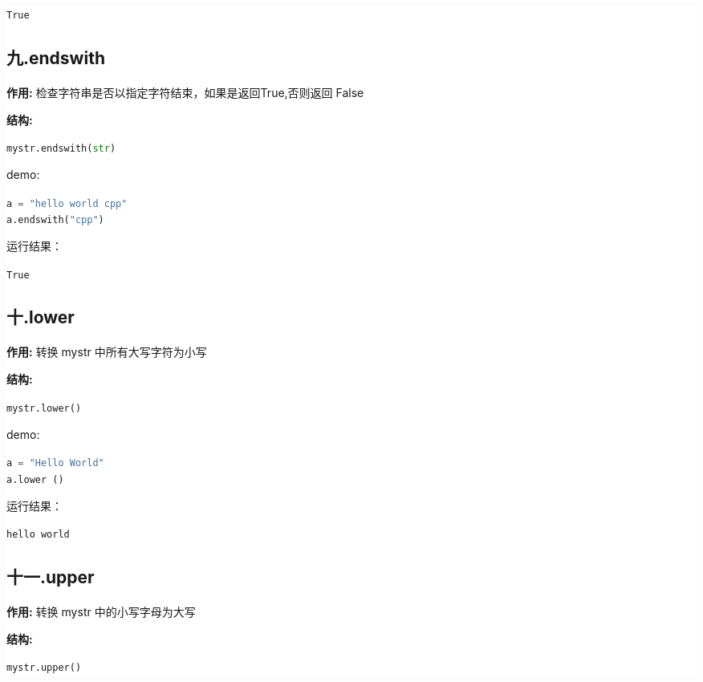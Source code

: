 ```pyt
True
```

## 九.endswith

**作用:** 检查字符串是否以指定字符结束，如果是返回True,否则返回 False

**结构:**

```python
mystr.endswith(str)
```

demo:

```python
a = "hello world cpp"
a.endswith("cpp")
```

运行结果：

```
True
```

## 十.lower

**作用:** 转换 mystr 中所有大写字符为小写

**结构:**

```python
mystr.lower()
```

demo:

```python
a = "Hello World"
a.lower ()
```

运行结果：

```
hello world
```

## 十一.upper

**作用:** 转换 mystr 中的小写字母为大写

**结构:**

```python
mystr.upper()
```
